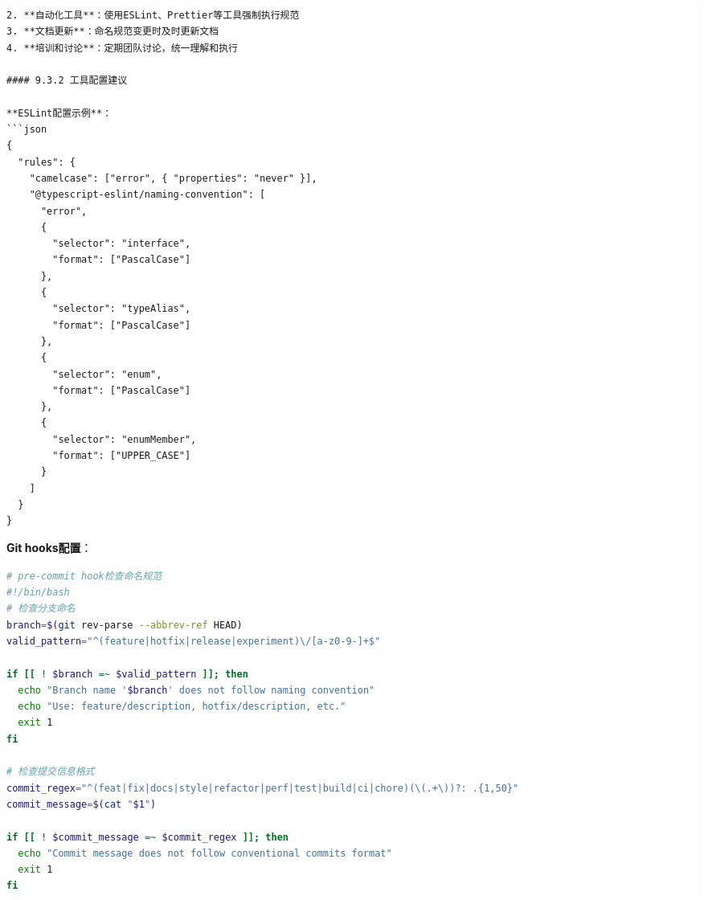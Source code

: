 ```
2. **自动化工具**：使用ESLint、Prettier等工具强制执行规范
3. **文档更新**：命名规范变更时及时更新文档
4. **培训和讨论**：定期团队讨论，统一理解和执行

#### 9.3.2 工具配置建议

**ESLint配置示例**：
```json
{
  "rules": {
    "camelcase": ["error", { "properties": "never" }],
    "@typescript-eslint/naming-convention": [
      "error",
      {
        "selector": "interface",
        "format": ["PascalCase"]
      },
      {
        "selector": "typeAlias",
        "format": ["PascalCase"]
      },
      {
        "selector": "enum",
        "format": ["PascalCase"]
      },
      {
        "selector": "enumMember",
        "format": ["UPPER_CASE"]
      }
    ]
  }
}
```

**Git hooks配置**：
```bash
# pre-commit hook检查命名规范
#!/bin/bash
# 检查分支命名
branch=$(git rev-parse --abbrev-ref HEAD)
valid_pattern="^(feature|hotfix|release|experiment)\/[a-z0-9-]+$"

if [[ ! $branch =~ $valid_pattern ]]; then
  echo "Branch name '$branch' does not follow naming convention"
  echo "Use: feature/description, hotfix/description, etc."
  exit 1
fi

# 检查提交信息格式
commit_regex="^(feat|fix|docs|style|refactor|perf|test|build|ci|chore)(\(.+\))?: .{1,50}"
commit_message=$(cat "$1")

if [[ ! $commit_message =~ $commit_regex ]]; then
  echo "Commit message does not follow conventional commits format"
  exit 1
fi
```
